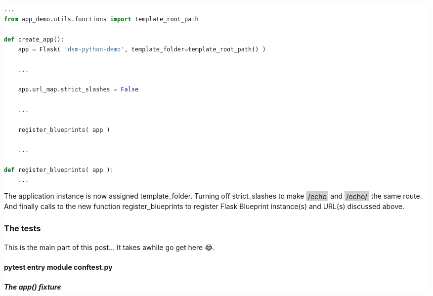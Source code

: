 ```python
...
from app_demo.utils.functions import template_root_path

def create_app():
    app = Flask( 'dsm-python-demo', template_folder=template_root_path() )

    ...

    app.url_map.strict_slashes = False

    ...

    register_blueprints( app )

    ...

def register_blueprints( app ):
    ...
```

<p>
The application instance is now assigned 
<span class="keyword">
template_folder</span>. Turning off 
<span class="keyword">
strict_slashes</span> to make 
<span style="background-color:#d1d1d1;padding-top:0.125em;padding-right:0.25em;padding-bottom:0.125em;padding-left:0.25em;">
/echo</span> and 
<span style="background-color:#d1d1d1;padding-top:0.125em;padding-right:0.25em;padding-bottom:0.125em;padding-left:0.25em;">
/echo/</span> the same route. And finally calls to the new function 
<span class="keyword">
register_blueprints</span> to register 
<span class="keyword">
Flask Blueprint</span> instance(s) and URL(s) discussed above.
</p>


<h3 style="color:teal;">
  <a id="the-tests">The tests</a>
</h3>

<p>
This is the main part of this post... It takes awhile go get here 😂.
</p>


<h4 style="color:teal;">
  <a id="pytest-entry-module">pytest entry module conftest.py</a>
</h4>


<h5 style="color:teal;">
  <a id="pytest-app-fixture">The app() fixture</a>
</h5>
